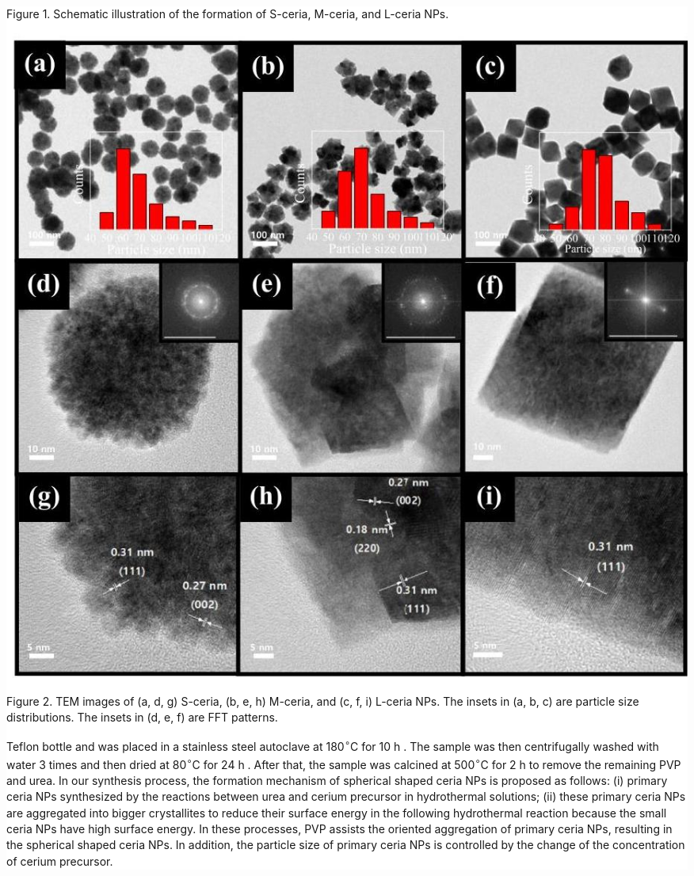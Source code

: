 Figure 1. Schematic illustration of the formation of S-ceria, M-ceria, and L-ceria NPs.

![img-3.jpeg](images\img-3.jpeg)

Figure 2. TEM images of (a, d, g) S-ceria, (b, e, h) M-ceria, and (c, f, i) L-ceria NPs. The insets in (a, b, c) are particle size distributions. The insets in (d, e, f) are FFT patterns.

Teflon bottle and was placed in a stainless steel autoclave at $180^{\circ} \mathrm{C}$ for 10 h . The sample was then centrifugally washed with water 3 times and then dried at $80^{\circ} \mathrm{C}$ for 24 h . After that, the sample was calcined at $500^{\circ} \mathrm{C}$ for 2 h to remove the remaining PVP and urea. In our synthesis process, the formation mechanism of spherical shaped ceria NPs is proposed as follows: (i) primary ceria NPs synthesized by the reactions between urea and cerium precursor in hydrothermal solutions; (ii) these primary ceria NPs are aggregated into bigger crystallites to reduce their surface energy in the following hydrothermal reaction because the small ceria NPs have high surface energy. In these processes, PVP assists the oriented aggregation of primary ceria NPs, resulting in the spherical shaped ceria NPs. In addition, the particle size of primary ceria NPs is controlled by the change of the concentration of cerium precursor.
